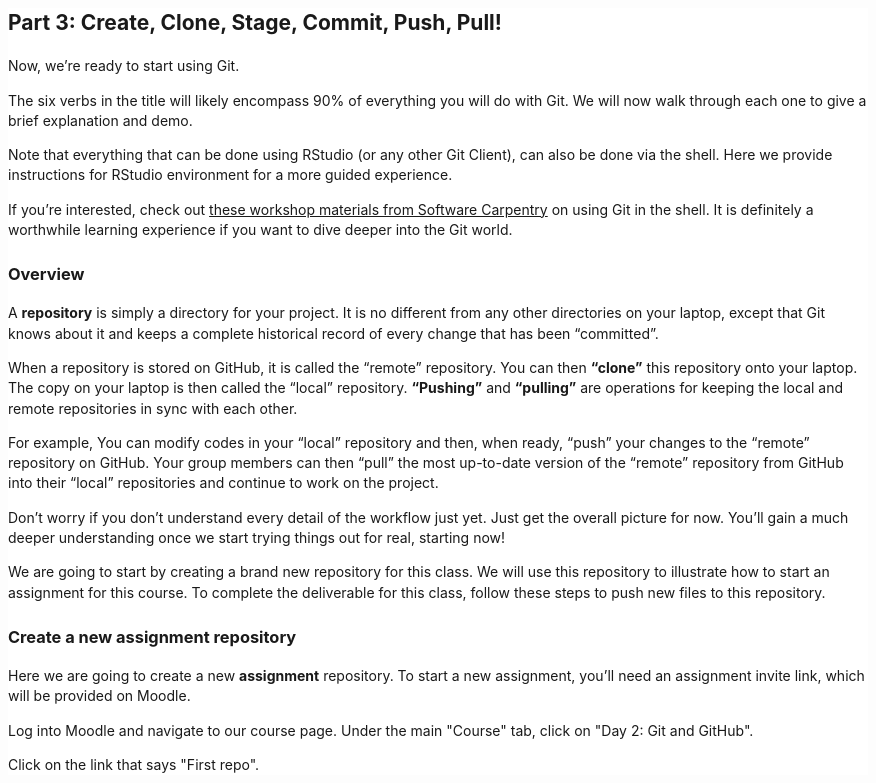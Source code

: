 ## Part 3: Create, Clone, Stage, Commit, Push, Pull!

Now, we’re ready to start using Git.

The six verbs in the title will likely encompass 90% of everything you
will do with Git. We will now walk through each one to give a brief
explanation and demo.

Note that everything that can be done using RStudio (or any other Git
Client), can also be done via the shell. Here we provide instructions
for RStudio environment for a more guided experience.

If you’re interested, check out [these workshop materials from Software Carpentry](https://swcarpentry.github.io/git-novice)
on using Git in the shell. It is definitely a worthwhile learning
experience if you want to dive deeper into the Git world.

### Overview

A **repository** is simply a directory for your project. It is no different
from any other directories on your laptop, except that Git knows about
it and keeps a complete historical record of every change that has been
“committed”.

When a repository is stored on GitHub, it is called the “remote”
repository. You can then **“clone”** this repository onto your laptop. The
copy on your laptop is then called the “local” repository. **“Pushing”** and
**“pulling”** are operations for keeping the local and remote repositories
in sync with each other.

For example, You can modify codes in your “local” repository and then,
when ready, “push” your changes to the “remote” repository on GitHub.
Your group members can then “pull” the most up-to-date version of the
“remote” repository from GitHub into their “local” repositories and
continue to work on the project.

Don’t worry if you don’t understand every detail of the workflow just
yet. Just get the overall picture for now. You’ll gain a much deeper
understanding once we start trying things out for real, starting now!

We are going to start by creating a brand new repository for this
class. We will use this repository to illustrate how to start an
assignment for this course. To complete the deliverable for this
class, follow these steps to push new files to this repository.

### Create a new assignment repository

Here we are going to create a new **assignment** repository. To start a
new assignment, you’ll need an assignment invite link, which will be provided on Moodle.

Log into Moodle and navigate to our course page. Under the main "Course" tab, click on "Day 2: Git and GitHub".

Click on the link that says "First repo".
